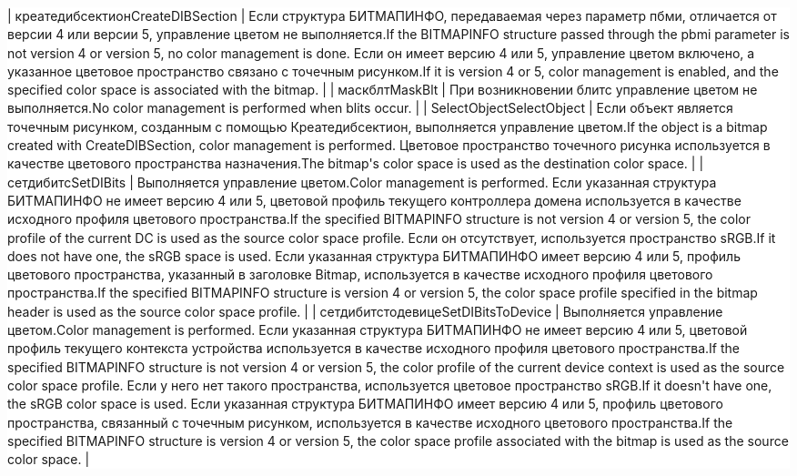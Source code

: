 | <span data-ttu-id="7c55c-156">креатедибсектион</span><span class="sxs-lookup"><span data-stu-id="7c55c-156">CreateDIBSection</span></span>  | <span data-ttu-id="7c55c-157">Если структура БИТМАПИНФО, передаваемая через параметр пбми, отличается от версии 4 или версии 5, управление цветом не выполняется.</span><span class="sxs-lookup"><span data-stu-id="7c55c-157">If the BITMAPINFO structure passed through the pbmi parameter is not version 4 or version 5, no color management is done.</span></span> <span data-ttu-id="7c55c-158">Если он имеет версию 4 или 5, управление цветом включено, а указанное цветовое пространство связано с точечным рисунком.</span><span class="sxs-lookup"><span data-stu-id="7c55c-158">If it is version 4 or 5, color management is enabled, and the specified color space is associated with the bitmap.</span></span>                                                                                                                                                                                                   |
| <span data-ttu-id="7c55c-159">маскблт</span><span class="sxs-lookup"><span data-stu-id="7c55c-159">MaskBlt</span></span>           | <span data-ttu-id="7c55c-160">При возникновении блитс управление цветом не выполняется.</span><span class="sxs-lookup"><span data-stu-id="7c55c-160">No color management is performed when blits occur.</span></span>                                                                                                                                                                                                                                                                                                                                                                                             |
| <span data-ttu-id="7c55c-161">SelectObject</span><span class="sxs-lookup"><span data-stu-id="7c55c-161">SelectObject</span></span>      | <span data-ttu-id="7c55c-162">Если объект является точечным рисунком, созданным с помощью Креатедибсектион, выполняется управление цветом.</span><span class="sxs-lookup"><span data-stu-id="7c55c-162">If the object is a bitmap created with CreateDIBSection, color management is performed.</span></span> <span data-ttu-id="7c55c-163">Цветовое пространство точечного рисунка используется в качестве цветового пространства назначения.</span><span class="sxs-lookup"><span data-stu-id="7c55c-163">The bitmap's color space is used as the destination color space.</span></span>                                                                                                                                                                                                                                                                                       |
| <span data-ttu-id="7c55c-164">сетдибитс</span><span class="sxs-lookup"><span data-stu-id="7c55c-164">SetDIBits</span></span>         | <span data-ttu-id="7c55c-165">Выполняется управление цветом.</span><span class="sxs-lookup"><span data-stu-id="7c55c-165">Color management is performed.</span></span> <span data-ttu-id="7c55c-166">Если указанная структура БИТМАПИНФО не имеет версию 4 или 5, цветовой профиль текущего контроллера домена используется в качестве исходного профиля цветового пространства.</span><span class="sxs-lookup"><span data-stu-id="7c55c-166">If the specified BITMAPINFO structure is not version 4 or version 5, the color profile of the current DC is used as the source color space profile.</span></span> <span data-ttu-id="7c55c-167">Если он отсутствует, используется пространство sRGB.</span><span class="sxs-lookup"><span data-stu-id="7c55c-167">If it does not have one, the sRGB space is used.</span></span> <span data-ttu-id="7c55c-168">Если указанная структура БИТМАПИНФО имеет версию 4 или 5, профиль цветового пространства, указанный в заголовке Bitmap, используется в качестве исходного профиля цветового пространства.</span><span class="sxs-lookup"><span data-stu-id="7c55c-168">If the specified BITMAPINFO structure is version 4 or version 5, the color space profile specified in the bitmap header is used as the source color space profile.</span></span>                                         |
| <span data-ttu-id="7c55c-169">сетдибитстодевице</span><span class="sxs-lookup"><span data-stu-id="7c55c-169">SetDIBitsToDevice</span></span> | <span data-ttu-id="7c55c-170">Выполняется управление цветом.</span><span class="sxs-lookup"><span data-stu-id="7c55c-170">Color management is performed.</span></span> <span data-ttu-id="7c55c-171">Если указанная структура БИТМАПИНФО не имеет версию 4 или 5, цветовой профиль текущего контекста устройства используется в качестве исходного профиля цветового пространства.</span><span class="sxs-lookup"><span data-stu-id="7c55c-171">If the specified BITMAPINFO structure is not version 4 or version 5, the color profile of the current device context is used as the source color space profile.</span></span> <span data-ttu-id="7c55c-172">Если у него нет такого пространства, используется цветовое пространство sRGB.</span><span class="sxs-lookup"><span data-stu-id="7c55c-172">If it doesn't have one, the sRGB color space is used.</span></span> <span data-ttu-id="7c55c-173">Если указанная структура БИТМАПИНФО имеет версию 4 или 5, профиль цветового пространства, связанный с точечным рисунком, используется в качестве исходного цветового пространства.</span><span class="sxs-lookup"><span data-stu-id="7c55c-173">If the specified BITMAPINFO structure is version 4 or version 5, the color space profile associated with the bitmap is used as the source color space.</span></span>                                    |